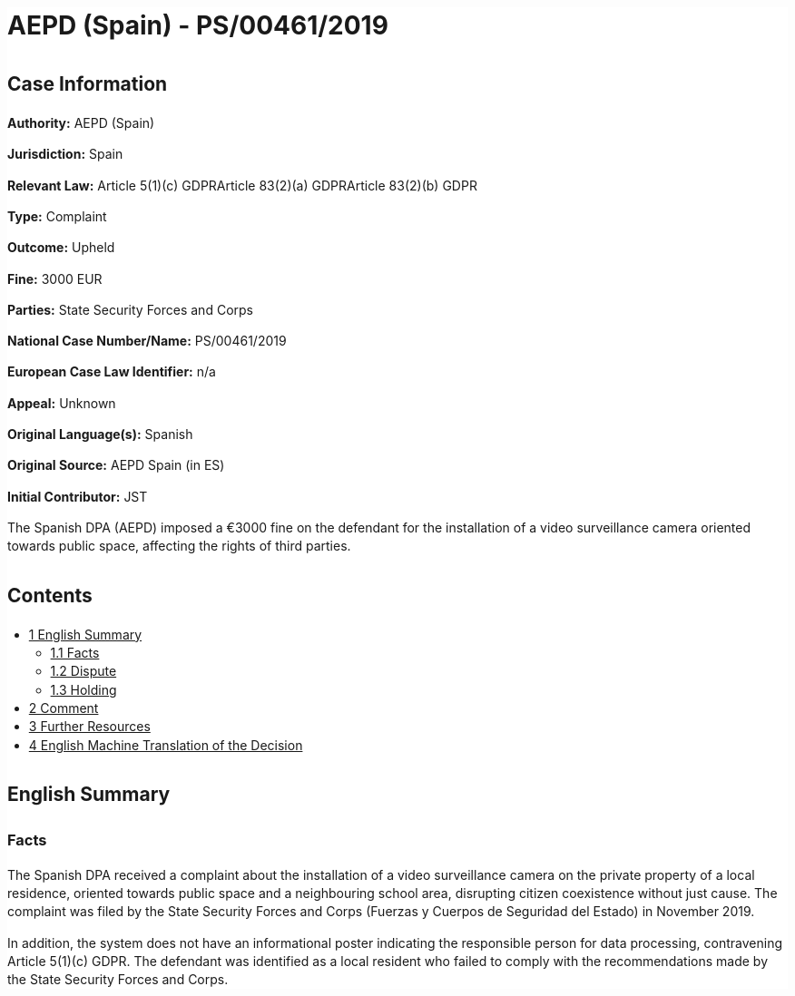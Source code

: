 # AEPD (Spain) - PS/00461/2019

## Case Information

**Authority:** AEPD (Spain)

**Jurisdiction:** Spain

**Relevant Law:** Article 5(1)(c) GDPRArticle 83(2)(a) GDPRArticle 83(2)(b) GDPR

**Type:** Complaint

**Outcome:** Upheld

**Fine:** 3000 EUR

**Parties:** State Security Forces and Corps

**National Case Number/Name:** PS/00461/2019

**European Case Law Identifier:** n/a

**Appeal:** Unknown

**Original Language(s):** Spanish

**Original Source:** AEPD Spain (in ES)

**Initial Contributor:** JST

The Spanish DPA (AEPD) imposed a €3000 fine on the defendant for the installation of a video surveillance camera oriented towards public space, affecting the rights of third parties.

## Contents

*   [1 English Summary](#English_Summary)
    *   [1.1 Facts](#Facts)
    *   [1.2 Dispute](#Dispute)
    *   [1.3 Holding](#Holding)
*   [2 Comment](#Comment)
*   [3 Further Resources](#Further_Resources)
*   [4 English Machine Translation of the Decision](#English_Machine_Translation_of_the_Decision)

## English Summary

### Facts

The Spanish DPA received a complaint about the installation of a video surveillance camera on the private property of a local residence, oriented towards public space and a neighbouring school area, disrupting citizen coexistence without just cause. The complaint was filed by the State Security Forces and Corps (Fuerzas y Cuerpos de Seguridad del Estado) in November 2019.

In addition, the system does not have an informational poster indicating the responsible person for data processing, contravening Article 5(1)(c) GDPR. The defendant was identified as a local resident who failed to comply with the recommendations made by the State Security Forces and Corps.
